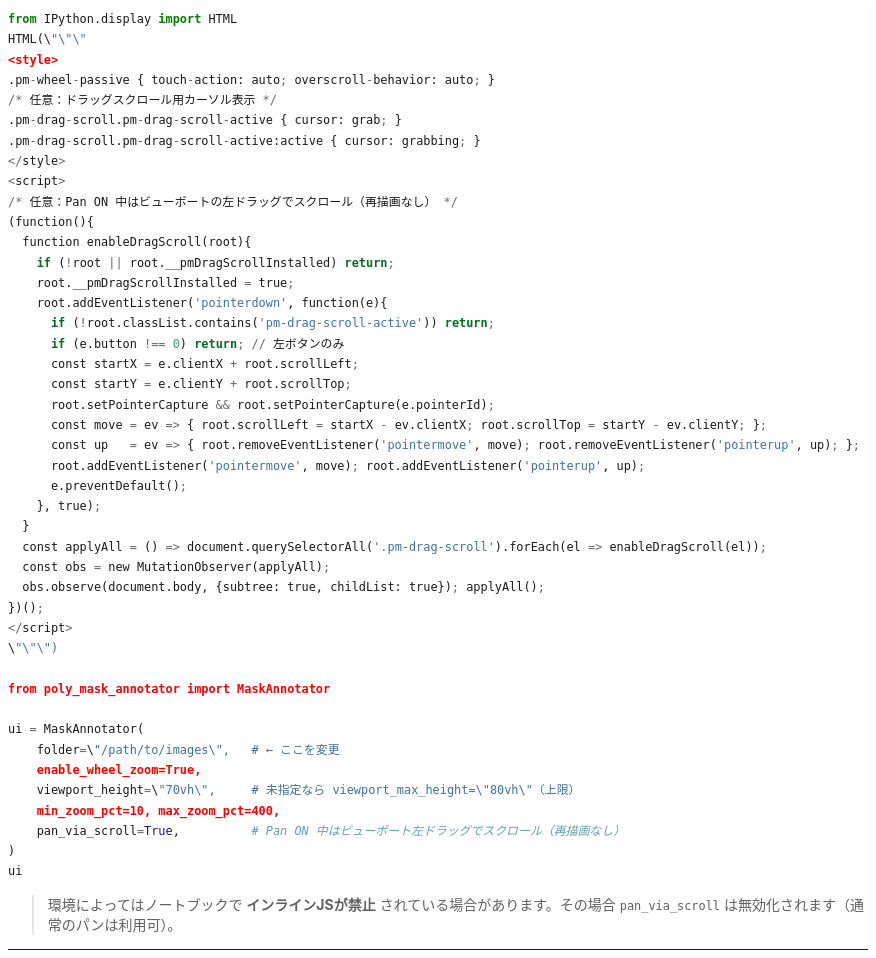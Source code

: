 ```python
from IPython.display import HTML
HTML(\"\"\"
<style>
.pm-wheel-passive { touch-action: auto; overscroll-behavior: auto; }
/* 任意：ドラッグスクロール用カーソル表示 */
.pm-drag-scroll.pm-drag-scroll-active { cursor: grab; }
.pm-drag-scroll.pm-drag-scroll-active:active { cursor: grabbing; }
</style>
<script>
/* 任意：Pan ON 中はビューポートの左ドラッグでスクロール（再描画なし） */
(function(){
  function enableDragScroll(root){
    if (!root || root.__pmDragScrollInstalled) return;
    root.__pmDragScrollInstalled = true;
    root.addEventListener('pointerdown', function(e){
      if (!root.classList.contains('pm-drag-scroll-active')) return;
      if (e.button !== 0) return; // 左ボタンのみ
      const startX = e.clientX + root.scrollLeft;
      const startY = e.clientY + root.scrollTop;
      root.setPointerCapture && root.setPointerCapture(e.pointerId);
      const move = ev => { root.scrollLeft = startX - ev.clientX; root.scrollTop = startY - ev.clientY; };
      const up   = ev => { root.removeEventListener('pointermove', move); root.removeEventListener('pointerup', up); };
      root.addEventListener('pointermove', move); root.addEventListener('pointerup', up);
      e.preventDefault();
    }, true);
  }
  const applyAll = () => document.querySelectorAll('.pm-drag-scroll').forEach(el => enableDragScroll(el));
  const obs = new MutationObserver(applyAll);
  obs.observe(document.body, {subtree: true, childList: true}); applyAll();
})();
</script>
\"\"\")

from poly_mask_annotator import MaskAnnotator

ui = MaskAnnotator(
    folder=\"/path/to/images\",   # ← ここを変更
    enable_wheel_zoom=True,
    viewport_height=\"70vh\",     # 未指定なら viewport_max_height=\"80vh\"（上限）
    min_zoom_pct=10, max_zoom_pct=400,
    pan_via_scroll=True,          # Pan ON 中はビューポート左ドラッグでスクロール（再描画なし）
)
ui
```

> 環境によってはノートブックで **インラインJSが禁止** されている場合があります。その場合 `pan_via_scroll` は無効化されます（通常のパンは利用可）。

---
